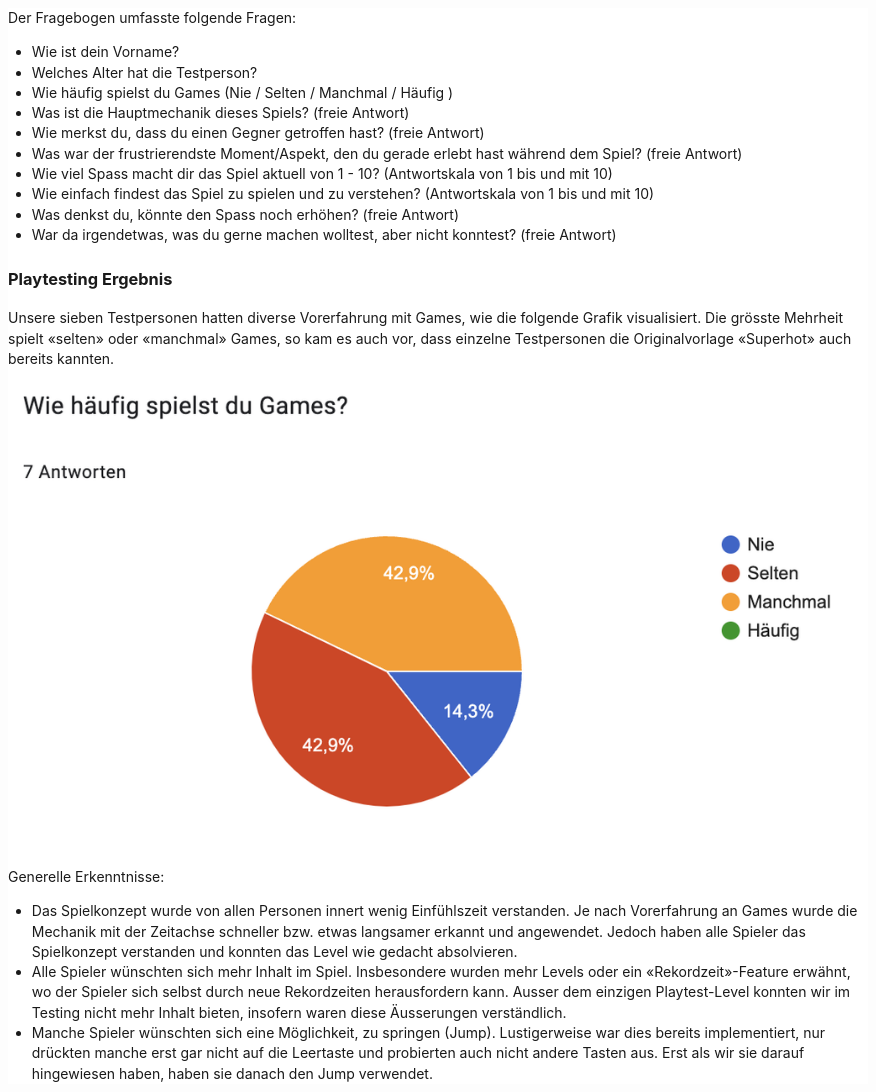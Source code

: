 Der Fragebogen umfasste folgende Fragen:

- Wie ist dein Vorname?
- Welches Alter hat die Testperson?
- Wie häufig spielst du Games (Nie / Selten / Manchmal / Häufig )
- Was ist die Hauptmechanik dieses Spiels? (freie Antwort)
- Wie merkst du, dass du einen Gegner getroffen hast? (freie Antwort)
- Was war der frustrierendste Moment/Aspekt, den du gerade erlebt hast während dem Spiel? (freie Antwort)
- Wie viel Spass macht dir das Spiel aktuell von 1 - 10? (Antwortskala von 1 bis und mit 10)
- Wie einfach findest das Spiel zu spielen und zu verstehen? (Antwortskala von 1 bis und mit 10)
- Was denkst du, könnte den Spass noch erhöhen? (freie Antwort)
- War da irgendetwas, was du gerne machen wolltest, aber nicht konntest? (freie Antwort)

### Playtesting Ergebnis

Unsere sieben Testpersonen hatten diverse Vorerfahrung mit Games, wie die folgende Grafik visualisiert. Die grösste Mehrheit spielt «selten» oder «manchmal» Games, so kam es auch vor, dass einzelne Testpersonen die Originalvorlage «Superhot» auch bereits kannten.

![alt Umfrage bezüglich Vorerfahrung mit Games](Images/superhot_playtesting-01.png)

Generelle Erkenntnisse:

- Das Spielkonzept wurde von allen Personen innert wenig Einfühlszeit verstanden. Je nach Vorerfahrung an Games wurde die Mechanik mit der Zeitachse schneller bzw. etwas langsamer erkannt und angewendet. Jedoch haben alle Spieler das Spielkonzept verstanden und konnten das Level wie gedacht absolvieren.
- Alle Spieler wünschten sich mehr Inhalt im Spiel. Insbesondere wurden mehr Levels oder ein «Rekordzeit»-Feature erwähnt, wo der Spieler sich selbst durch neue Rekordzeiten herausfordern kann. Ausser dem einzigen Playtest-Level konnten wir im Testing nicht mehr Inhalt bieten, insofern waren diese Äusserungen verständlich.
- Manche Spieler wünschten sich eine Möglichkeit, zu springen (Jump). Lustigerweise war dies bereits implementiert, nur drückten manche erst gar nicht auf die Leertaste und probierten auch nicht andere Tasten aus. Erst als wir sie darauf hingewiesen haben, haben sie danach den Jump verwendet.
